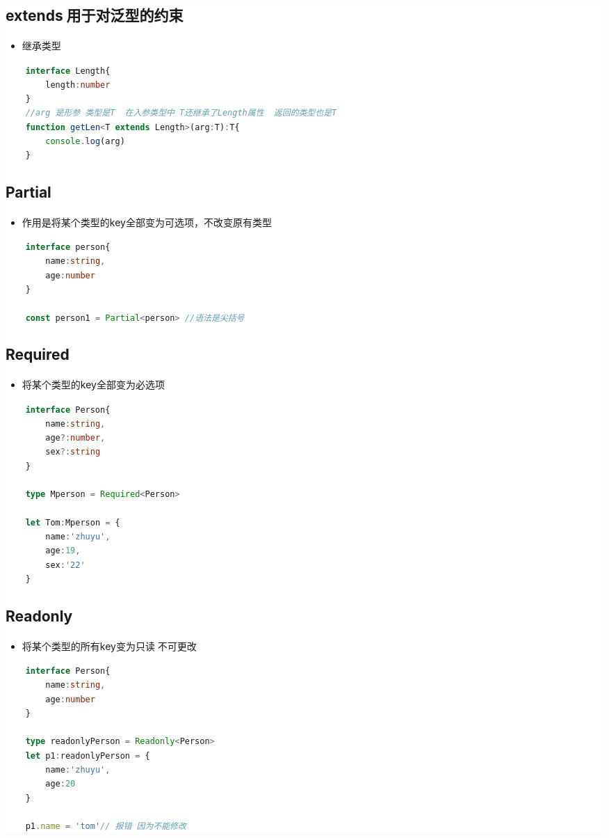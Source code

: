 ```ts

```

## extends 用于对泛型的约束
+ 继承类型

```ts
    interface Length{
        length:number
    }
    //arg 是形参 类型是T  在入参类型中 T还继承了Length属性  返回的类型也是T
    function getLen<T extends Length>(arg:T):T{
        console.log(arg)
    }
```

## Partial 
+ 作用是将某个类型的key全部变为可选项，不改变原有类型    

```ts
    interface person{
        name:string,
        age:number
    }

    const person1 = Partial<person> //语法是尖括号

```

## Required 
+ 将某个类型的key全部变为必选项 

```ts
    interface Person{
        name:string,
        age?:number,
        sex?:string
    }

    type Mperson = Required<Person>

    let Tom:Mperson = {
        name:'zhuyu',
        age:19,
        sex:'22'
    }
```

## Readonly 
+ 将某个类型的所有key变为只读 不可更改
```ts
    interface Person{
        name:string,
        age:number
    }

    type readonlyPerson = Readonly<Person>
    let p1:readonlyPerson = {
        name:'zhuyu',
        age:20
    }

    p1.name = 'tom'// 报错 因为不能修改
```
